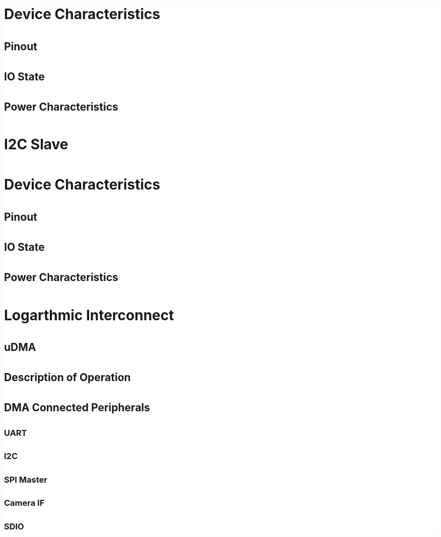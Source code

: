 



# Device Characteristics
## Pinout

## IO State

## Power Characteristics




# I2C Slave





# Device Characteristics
## Pinout

## IO State

## Power Characteristics




# Logarthmic Interconnect
## uDMA
## Description of Operation
## DMA Connected Peripherals
### UART
### I2C
### SPI Master
### Camera IF
### SDIO


